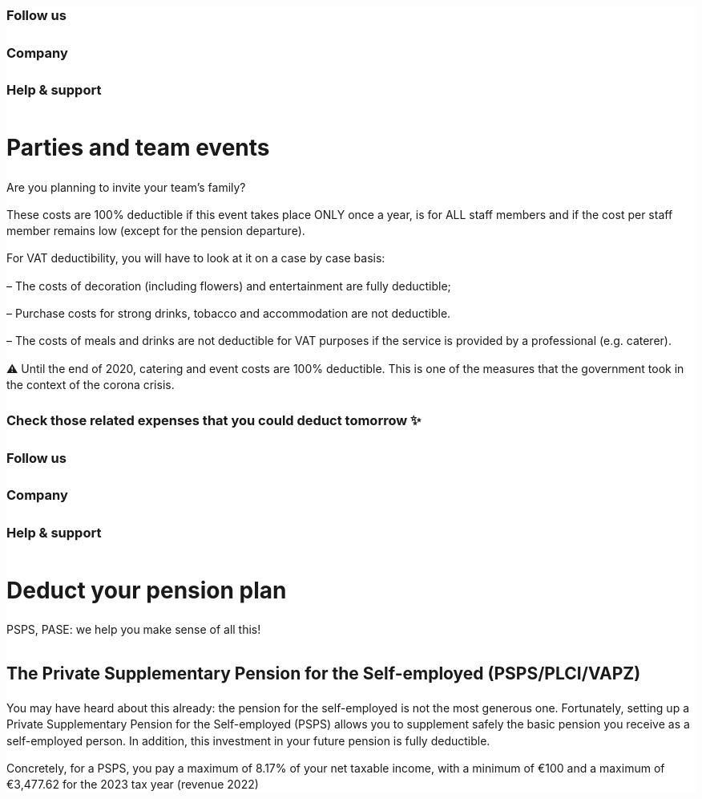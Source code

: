 
### Follow us

### Company

### Help &amp; support

# Parties and team events

Are you planning to invite your team’s family?

These costs are 100% deductible if this event takes place ONLY once a year, is for ALL staff members and if the cost per staff member remains low (except for the pension departure).

For VAT deductibility, you will have to look at it on a case by case basis:

– The costs of decoration (including flowers) and entertainment are fully deductible;

– Purchase costs for strong drinks, tobacco and accommodation are not deductible.

– The costs of meals and drinks are not deductible for VAT purposes if the service is provided by a professional (e.g. caterer).

⚠️ Until the end of 2020, catering and event costs are 100% deductible. This is one of the measures that the government took in the context of the corona crisis.

### Check those related expenses that you could deduct tomorrow ✨





### Follow us

### Company

### Help &amp; support

# Deduct your pension plan

PSPS, PASE: we help you make sense of all this!

## The Private Supplementary Pension for the Self-employed (PSPS/PLCI/VAPZ)

You may have heard about this already: the pension for the self-employed is not the most generous one.
Fortunately, setting up a Private Supplementary Pension for the Self-employed (PSPS) allows you to supplement safely the basic pension you receive as a self-employed person. In addition, this investment in your future pension is fully deductible.

Concretely, for a PSPS, you pay a maximum of 8.17% of your net taxable income, with a minimum of €100 and a maximum of €3,477.62 for the 2023 tax year (revenue 2022)

